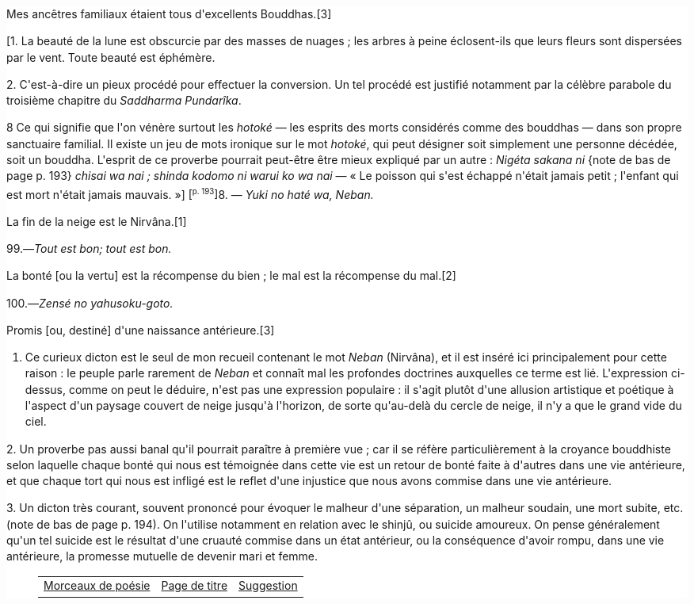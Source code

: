 Mes ancêtres familiaux étaient tous d'excellents Bouddhas.\[3\]

\[1. La beauté de la lune est obscurcie par des masses de nuages ; les arbres à peine éclosent-ils que leurs fleurs sont dispersées par le vent. Toute beauté est éphémère.

2\. C'est-à-dire un pieux procédé pour effectuer la conversion. Un tel procédé est justifié notamment par la célèbre parabole du troisième chapitre du _Saddharma Pundarîka_.

8 Ce qui signifie que l'on vénère surtout les _hotoké_ — les esprits des morts considérés comme des bouddhas — dans son propre sanctuaire familial. Il existe un jeu de mots ironique sur le mot _hotoké_, qui peut désigner soit simplement une personne décédée, soit un bouddha. L'esprit de ce proverbe pourrait peut-être être mieux expliqué par un autre : _Nigéta sakana ni_ {note de bas de page p. 193} _chisai wa nai ; shinda kodomo ni warui ko wa nai_ — « Le poisson qui s'est échappé n'était jamais petit ; l'enfant qui est mort n'était jamais mauvais. »] <span id="p193">[<sup><small>p. 193</small></sup>]</span>8. — _Yuki no haté wa, Neban._

La fin de la neige est le Nirvâna.\[1\]

99.—_Tout est bon; tout est bon._

La bonté \[ou la vertu\] est la récompense du bien ; le mal est la récompense du mal.\[2\]

100.—_Zensé no yahusoku-goto._

Promis \[ou, destiné\] d'une naissance antérieure.\[3\]

1. Ce curieux dicton est le seul de mon recueil contenant le mot _Neban_ (Nirvâna), et il est inséré ici principalement pour cette raison : le peuple parle rarement de _Neban_ et connaît mal les profondes doctrines auxquelles ce terme est lié. L'expression ci-dessus, comme on peut le déduire, n'est pas une expression populaire : il s'agit plutôt d'une allusion artistique et poétique à l'aspect d'un paysage couvert de neige jusqu'à l'horizon, de sorte qu'au-delà du cercle de neige, il n'y a que le grand vide du ciel.

2\. Un proverbe pas aussi banal qu'il pourrait paraître à première vue ; car il se réfère particulièrement à la croyance bouddhiste selon laquelle chaque bonté qui nous est témoignée dans cette vie est un retour de bonté faite à d'autres dans une vie antérieure, et que chaque tort qui nous est infligé est le reflet d'une injustice que nous avons commise dans une vie antérieure.

3\. Un dicton très courant, souvent prononcé pour évoquer le malheur d'une séparation, un malheur soudain, une mort subite, etc. (note de bas de page p. 194). On l'utilise notamment en relation avec le shinjû, ou suicide amoureux. On pense généralement qu'un tel suicide est le résultat d'une cruauté commise dans un état antérieur, ou la conséquence d'avoir rompu, dans une vie antérieure, la promesse mutuelle de devenir mari et femme.

<figure class="table chapter-navigator">
  <table>
    <tbody>
      <tr>
        <td>
        <a href="/fr/book/Shintoism/In_Ghostly_Japan/Bits_of_Poetry">
          <span class="mdi mdi-arrow-left-drop-circle"></span><span class="pl-2">Morceaux de poésie</span>
        </a>
        </td>
        <td>
        <a href="/fr/book/Shintoism/In_Ghostly_Japan">
          <span class="mdi mdi-book-open-variant"></span><span class="pl-2">Page de titre</span>
        </a>
        </td>
        <td>
        <a href="/fr/book/Shintoism/In_Ghostly_Japan/Suggestion">
          <span class="pr-2">Suggestion</span><span class="mdi mdi-arrow-right-drop-circle"></span>
        </a>
        </td>
      </tr>
    </tbody>
  </table>
</figure>
